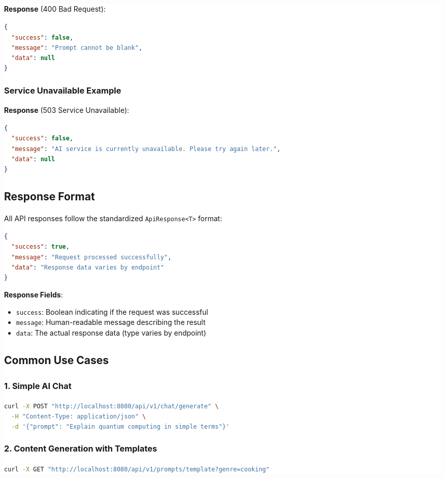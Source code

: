 **Response** (400 Bad Request):

```json
{
  "success": false,
  "message": "Prompt cannot be blank",
  "data": null
}
```

### Service Unavailable Example

**Response** (503 Service Unavailable):

```json
{
  "success": false,
  "message": "AI service is currently unavailable. Please try again later.",
  "data": null
}
```

## Response Format

All API responses follow the standardized `ApiResponse<T>` format:

```json
{
  "success": true,
  "message": "Request processed successfully",
  "data": "Response data varies by endpoint"
}
```

**Response Fields**:

- `success`: Boolean indicating if the request was successful
- `message`: Human-readable message describing the result
- `data`: The actual response data (type varies by endpoint)

## Common Use Cases

### 1. Simple AI Chat

```bash
curl -X POST "http://localhost:8080/api/v1/chat/generate" \
  -H "Content-Type: application/json" \
  -d '{"prompt": "Explain quantum computing in simple terms"}'
```

### 2. Content Generation with Templates

```bash
curl -X GET "http://localhost:8080/api/v1/prompts/template?genre=cooking"
```
